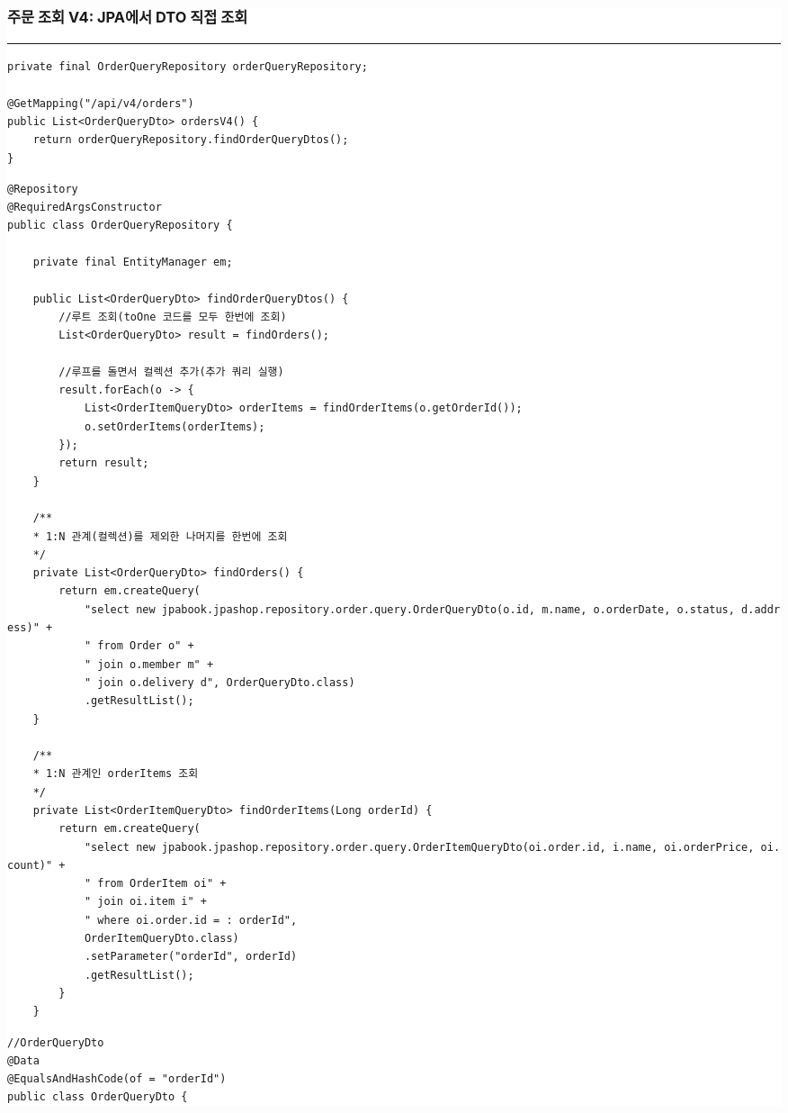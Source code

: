 ### 주문 조회 V4: JPA에서 DTO 직접 조회
***
```
private final OrderQueryRepository orderQueryRepository;

@GetMapping("/api/v4/orders")
public List<OrderQueryDto> ordersV4() {
    return orderQueryRepository.findOrderQueryDtos();
}
```
```
@Repository
@RequiredArgsConstructor
public class OrderQueryRepository {

    private final EntityManager em;
    
    public List<OrderQueryDto> findOrderQueryDtos() {
        //루트 조회(toOne 코드를 모두 한번에 조회)
        List<OrderQueryDto> result = findOrders();
        
        //루프를 돌면서 컬렉션 추가(추가 쿼리 실행)
        result.forEach(o -> {
            List<OrderItemQueryDto> orderItems = findOrderItems(o.getOrderId());
            o.setOrderItems(orderItems);
        });
        return result;
    }
    
    /**
    * 1:N 관계(컬렉션)를 제외한 나머지를 한번에 조회
    */
    private List<OrderQueryDto> findOrders() {
        return em.createQuery(
            "select new jpabook.jpashop.repository.order.query.OrderQueryDto(o.id, m.name, o.orderDate, o.status, d.address)" +
            " from Order o" +
            " join o.member m" +
            " join o.delivery d", OrderQueryDto.class)
            .getResultList();
    }
    
    /**
    * 1:N 관계인 orderItems 조회
    */
    private List<OrderItemQueryDto> findOrderItems(Long orderId) {
        return em.createQuery(
            "select new jpabook.jpashop.repository.order.query.OrderItemQueryDto(oi.order.id, i.name, oi.orderPrice, oi.count)" +
            " from OrderItem oi" +
            " join oi.item i" +
            " where oi.order.id = : orderId",
            OrderItemQueryDto.class)
            .setParameter("orderId", orderId)
            .getResultList();
        }
    }
```
```
//OrderQueryDto
@Data
@EqualsAndHashCode(of = "orderId")
public class OrderQueryDto {

```